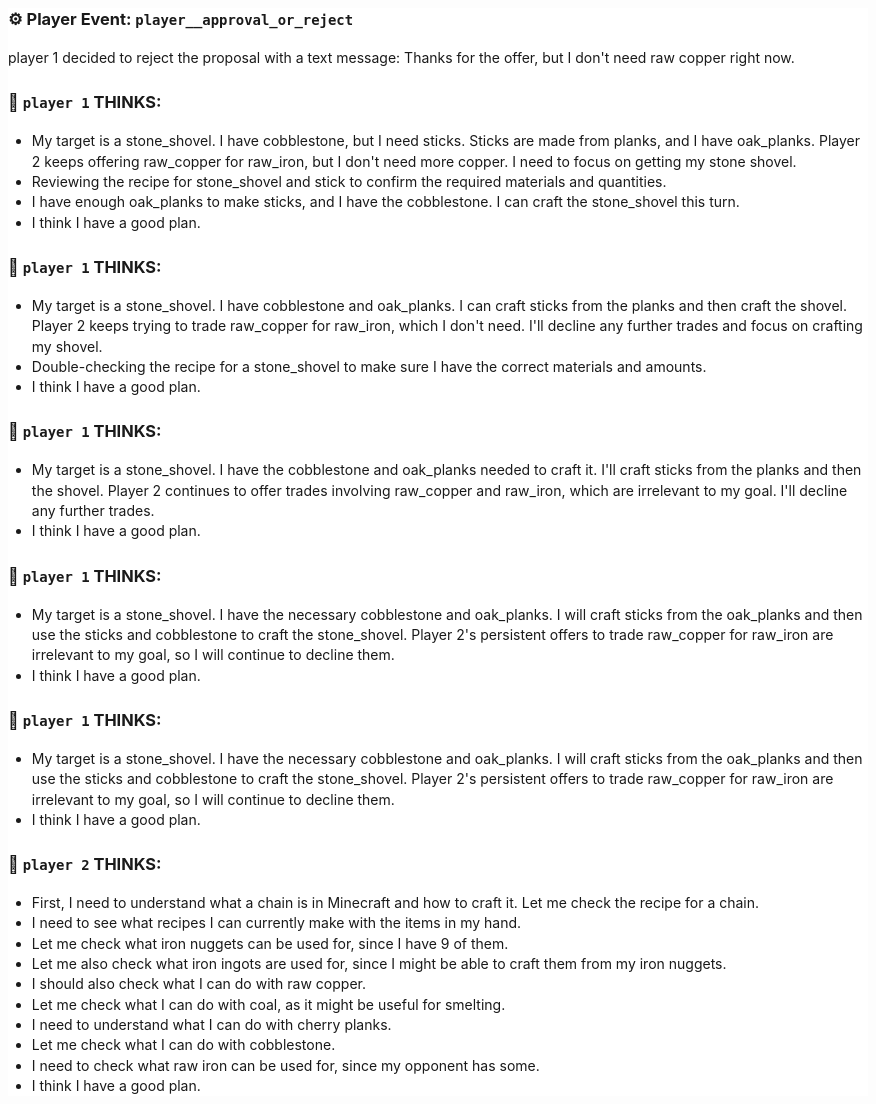 ### ⚙️ Player Event: `player__approval_or_reject`
player 1 decided to reject the proposal with a text message: Thanks for the offer, but I don't need raw copper right now.


### 🧠 `player 1` THINKS:
- My target is a stone_shovel. I have cobblestone, but I need sticks.  Sticks are made from planks, and I have oak_planks. Player 2 keeps offering raw_copper for raw_iron, but I don't need more copper. I need to focus on getting my stone shovel.
- Reviewing the recipe for stone_shovel and stick to confirm the required materials and quantities.
- I have enough oak_planks to make sticks, and I have the cobblestone. I can craft the stone_shovel this turn.  <current status>
- I think I have a good plan.

### 🧠 `player 1` THINKS:
- My target is a stone_shovel. I have cobblestone and oak_planks. I can craft sticks from the planks and then craft the shovel.  Player 2 keeps trying to trade raw_copper for raw_iron, which I don't need. I'll decline any further trades and focus on crafting my shovel.
- Double-checking the recipe for a stone_shovel to make sure I have the correct materials and amounts.
- I think I have a good plan.

### 🧠 `player 1` THINKS:
- My target is a stone_shovel. I have the cobblestone and oak_planks needed to craft it. I'll craft sticks from the planks and then the shovel.  Player 2 continues to offer trades involving raw_copper and raw_iron, which are irrelevant to my goal. I'll decline any further trades.
- I think I have a good plan.

### 🧠 `player 1` THINKS:
- My target is a stone_shovel. I have the necessary cobblestone and oak_planks. I will craft sticks from the oak_planks and then use the sticks and cobblestone to craft the stone_shovel. Player 2's persistent offers to trade raw_copper for raw_iron are irrelevant to my goal, so I will continue to decline them.
- I think I have a good plan.

### 🧠 `player 1` THINKS:
- My target is a stone_shovel. I have the necessary cobblestone and oak_planks. I will craft sticks from the oak_planks and then use the sticks and cobblestone to craft the stone_shovel. Player 2's persistent offers to trade raw_copper for raw_iron are irrelevant to my goal, so I will continue to decline them.
- I think I have a good plan.

### 🧠 `player 2` THINKS:
- First, I need to understand what a chain is in Minecraft and how to craft it. Let me check the recipe for a chain.
- I need to see what recipes I can currently make with the items in my hand.
- Let me check what iron nuggets can be used for, since I have 9 of them.
- Let me also check what iron ingots are used for, since I might be able to craft them from my iron nuggets.
- I should also check what I can do with raw copper.
- Let me check what I can do with coal, as it might be useful for smelting.
- I need to understand what I can do with cherry planks.
- Let me check what I can do with cobblestone.
- I need to check what raw iron can be used for, since my opponent has some.
- I think I have a good plan.
